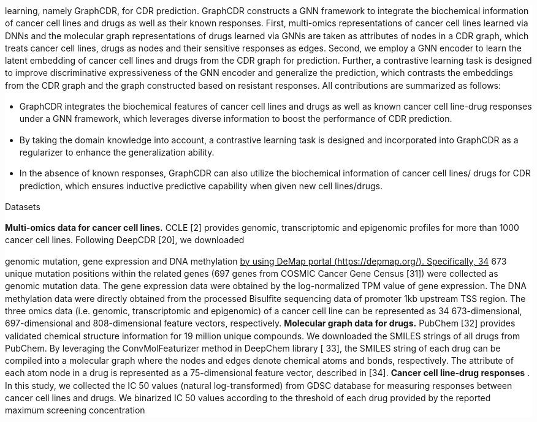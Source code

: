 learning, namely GraphCDR, for CDR prediction. GraphCDR constructs a GNN framework to integrate the biochemical information of cancer cell lines and drugs as well as their known
responses. First, multi-omics representations of cancer cell lines
learned via DNNs and the molecular graph representations of
drugs learned via GNNs are taken as attributes of nodes in a CDR
graph, which treats cancer cell lines, drugs as nodes and their
sensitive responses as edges. Second, we employ a GNN encoder
to learn the latent embedding of cancer cell lines and drugs from
the CDR graph for prediction. Further, a contrastive learning
task is designed to improve discriminative expressiveness of
the GNN encoder and generalize the prediction, which contrasts
the embeddings from the CDR graph and the graph constructed
based on resistant responses. All contributions are summarized
as follows:


 - GraphCDR integrates the biochemical features of cancer
cell lines and drugs as well as known cancer cell line-drug
responses under a GNN framework, which leverages diverse
information to boost the performance of CDR prediction.

  - By taking the domain knowledge into account, a contrastive
learning task is designed and incorporated into GraphCDR
as a regularizer to enhance the generalization ability.

 - In the absence of known responses, GraphCDR can also
utilize the biochemical information of cancer cell lines/
drugs for CDR prediction, which ensures inductive predictive capability when given new cell lines/drugs.


Datasets


**Multi-omics data for cancer cell lines.** CCLE [2] provides genomic,
transcriptomic and epigenomic profiles for more than 1000
cancer cell lines. Following DeepCDR [20], we downloaded



genomic mutation, gene expression and DNA methylation
[by using DeMap portal (https://depmap.org/). Specifically, 34](https://depmap.org/)
673 unique mutation positions within the related genes (697
genes from COSMIC Cancer Gene Census [31]) were collected
as genomic mutation data. The gene expression data were
obtained by the log-normalized TPM value of gene expression.
The DNA methylation data were directly obtained from the
processed Bisulfite sequencing data of promoter 1kb upstream
TSS region. The three omics data (i.e. genomic, transcriptomic
and epigenomic) of a cancer cell line can be represented as 34
673-dimensional, 697-dimensional and 808-dimensional feature
vectors, respectively.
**Molecular graph data for drugs.** PubChem [32] provides validated chemical structure information for 19 million unique
compounds. We downloaded the SMILES strings of all drugs
from PubChem. By leveraging the ConvMolFeaturizer method in
DeepChem library [ 33], the SMILES string of each drug can be
compiled into a molecular graph where the nodes and edges
denote chemical atoms and bonds, respectively. The attribute of
each atom node in a drug is represented as a 75-dimensional
feature vector, described in [34].
**Cancer cell line-drug responses** . In this study, we collected
the IC 50 values (natural log-transformed) from GDSC database
for measuring responses between cancer cell lines and drugs.
We binarized IC 50 values according to the threshold of each drug
provided by the reported maximum screening concentration
